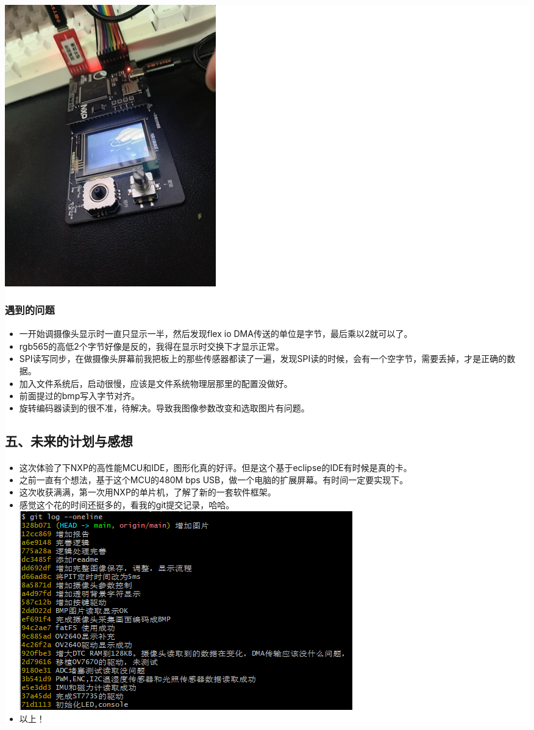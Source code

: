 ![](/img/post_img/rt1021/11.jpg)

### 遇到的问题
* 一开始调摄像头显示时一直只显示一半，然后发现flex io DMA传送的单位是字节，最后乘以2就可以了。
* rgb565的高低2个字节好像是反的，我得在显示时交换下才显示正常。
* SPI读写同步，在做摄像头屏幕前我把板上的那些传感器都读了一遍，发现SPI读的时候，会有一个空字节，需要丢掉，才是正确的数据。
* 加入文件系统后，启动很慢，应该是文件系统物理层那里的配置没做好。
* 前面提过的bmp写入字节对齐。
* 旋转编码器读到的很不准，待解决。导致我图像参数改变和选取图片有问题。

## 五、未来的计划与感想
* 这次体验了下NXP的高性能MCU和IDE，图形化真的好评。但是这个基于eclipse的IDE有时候是真的卡。
* 之前一直有个想法，基于这个MCU的480M bps USB，做一个电脑的扩展屏幕。有时间一定要实现下。
* 这次收获满满，第一次用NXP的单片机，了解了新的一套软件框架。
* 感觉这个花的时间还挺多的，看我的git提交记录，哈哈。
![](/img/post_img/rt1021/git提交记录.png)
* 以上！
